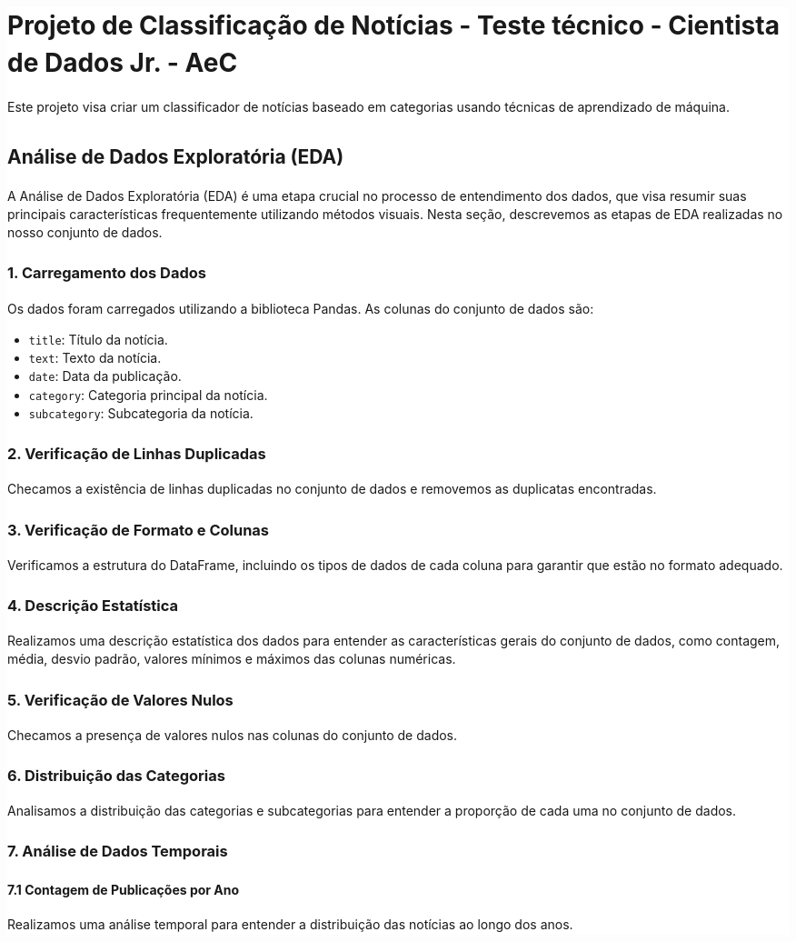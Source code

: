 # Projeto de Classificação de Notícias - Teste técnico - Cientista de Dados Jr. - AeC

Este projeto visa criar um classificador de notícias baseado em categorias usando técnicas de aprendizado de máquina.

## Análise de Dados Exploratória (EDA)

A Análise de Dados Exploratória (EDA) é uma etapa crucial no processo de entendimento dos dados, que visa resumir suas principais características frequentemente utilizando métodos visuais. Nesta seção, descrevemos as etapas de EDA realizadas no nosso conjunto de dados.

### 1. Carregamento dos Dados

Os dados foram carregados utilizando a biblioteca Pandas. As colunas do conjunto de dados são:

- `title`: Título da notícia.
- `text`: Texto da notícia.
- `date`: Data da publicação.
- `category`: Categoria principal da notícia.
- `subcategory`: Subcategoria da notícia.

### 2. Verificação de Linhas Duplicadas

Checamos a existência de linhas duplicadas no conjunto de dados e removemos as duplicatas encontradas.

### 3. Verificação de Formato e Colunas

Verificamos a estrutura do DataFrame, incluindo os tipos de dados de cada coluna para garantir que estão no formato adequado.

### 4. Descrição Estatística

Realizamos uma descrição estatística dos dados para entender as características gerais do conjunto de dados, como contagem, média, desvio padrão, valores mínimos e máximos das colunas numéricas.

### 5. Verificação de Valores Nulos

Checamos a presença de valores nulos nas colunas do conjunto de dados.

### 6. Distribuição das Categorias

Analisamos a distribuição das categorias e subcategorias para entender a proporção de cada uma no conjunto de dados.

### 7. Análise de Dados Temporais

#### 7.1 Contagem de Publicações por Ano

Realizamos uma análise temporal para entender a distribuição das notícias ao longo dos anos.
